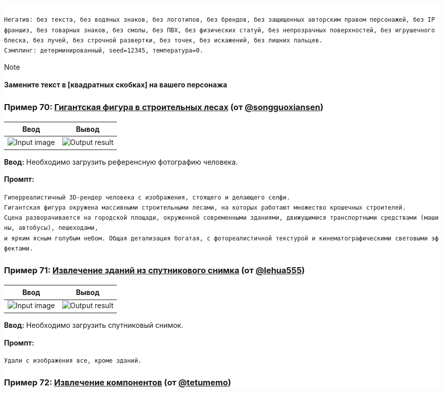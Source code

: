 ```

Негатив: без текста, без водяных знаков, без логотипов, без брендов, без защищенных авторским правом персонажей, без IP франшиз, без товарных знаков, без смолы, без ПВХ, без физических статуй, без непрозрачных поверхностей, без игрушечного блеска, без лучей, без строчной развертки, без точек, без искажений, без лишних пальцев.  
Сэмплинг: детерминированный, seed=12345, температура=0.
```

> [!NOTE]
> **Замените текст в [квадратных скобках] на вашего персонажа**


### Пример 70: [Гигантская фигура в строительных лесах](https://x.com/songguoxiansen/status/1965960484684968234) (от [@songguoxiansen](https://x.com/songguoxiansen))

| Ввод | Вывод |
|:---:|:---:|
| <img src="images/case70/input.png" width="300" alt="Input image"> | <img src="images/case70/output.png" width="300" alt="Output result"> |

**Ввод:** Необходимо загрузить референсную фотографию человека.

**Промпт:**

```
Гиперреалистичный 3D-рендер человека с изображения, стоящего и делающего селфи. 
Гигантская фигура окружена массивными строительными лесами, на которых работают множество крошечных строителей. 
Сцена разворачивается на городской площади, окруженной современными зданиями, движущимися транспортными средствами (машины, автобусы), пешеходами, 
и ярким ясным голубым небом. Общая детализация богатая, с фотореалистичной текстурой и кинематографическими световыми эффектами.
```


### Пример 71: [Извлечение зданий из спутникового снимка](https://x.com/lehua555/status/1966124995949863310) (от [@lehua555](https://x.com/lehua555))

| Ввод | Вывод |
|:---:|:---:|
| <img src="images/case71/input.png" width="300" alt="Input image"> | <img src="images/case71/output.png" width="300" alt="Output result"> |

**Ввод:** Необходимо загрузить спутниковый снимок.

**Промпт:**

```
Удали с изображения все, кроме зданий.
```


### Пример 72: [Извлечение компонентов](https://x.com/tetumemo/status/1965721026849018141) (от [@tetumemo](https://x.com/tetumemo))
